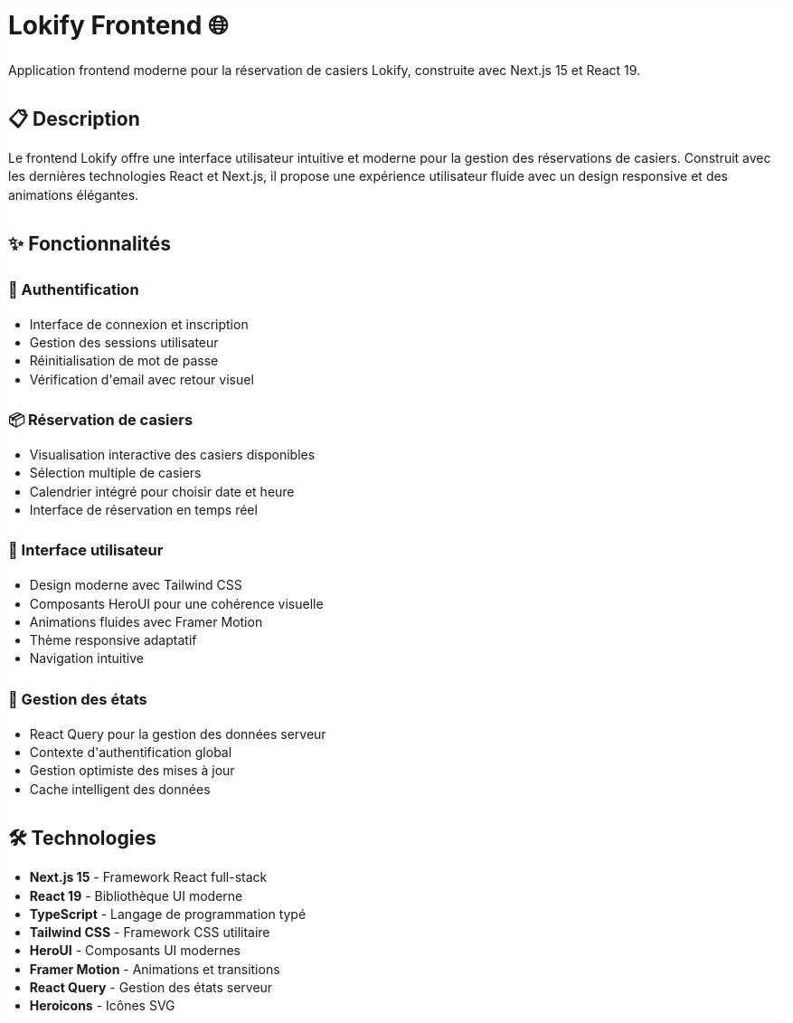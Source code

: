 # Lokify Frontend 🌐

Application frontend moderne pour la réservation de casiers Lokify, construite avec Next.js 15 et React 19.

## 📋 Description

Le frontend Lokify offre une interface utilisateur intuitive et moderne pour la gestion des réservations de casiers. Construit avec les dernières technologies React et Next.js, il propose une expérience utilisateur fluide avec un design responsive et des animations élégantes.

## ✨ Fonctionnalités

### 🔐 Authentification

- Interface de connexion et inscription
- Gestion des sessions utilisateur
- Réinitialisation de mot de passe
- Vérification d'email avec retour visuel

### 📦 Réservation de casiers

- Visualisation interactive des casiers disponibles
- Sélection multiple de casiers
- Calendrier intégré pour choisir date et heure
- Interface de réservation en temps réel

### 🎨 Interface utilisateur

- Design moderne avec Tailwind CSS
- Composants HeroUI pour une cohérence visuelle
- Animations fluides avec Framer Motion
- Thème responsive adaptatif
- Navigation intuitive

### 🔄 Gestion des états

- React Query pour la gestion des données serveur
- Contexte d'authentification global
- Gestion optimiste des mises à jour
- Cache intelligent des données

## 🛠️ Technologies

- **Next.js 15** - Framework React full-stack
- **React 19** - Bibliothèque UI moderne
- **TypeScript** - Langage de programmation typé
- **Tailwind CSS** - Framework CSS utilitaire
- **HeroUI** - Composants UI modernes
- **Framer Motion** - Animations et transitions
- **React Query** - Gestion des états serveur
- **Heroicons** - Icônes SVG
